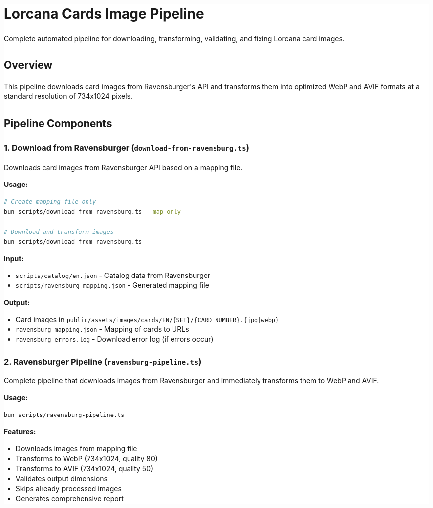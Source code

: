 # Lorcana Cards Image Pipeline

Complete automated pipeline for downloading, transforming, validating, and fixing Lorcana card images.

## Overview

This pipeline downloads card images from Ravensburger's API and transforms them into optimized WebP and AVIF formats at a standard resolution of 734x1024 pixels.

## Pipeline Components

### 1. Download from Ravensburger (`download-from-ravensburg.ts`)

Downloads card images from Ravensburger API based on a mapping file.

**Usage:**
```bash
# Create mapping file only
bun scripts/download-from-ravensburg.ts --map-only

# Download and transform images
bun scripts/download-from-ravensburg.ts
```

**Input:**
- `scripts/catalog/en.json` - Catalog data from Ravensburger
- `scripts/ravensburg-mapping.json` - Generated mapping file

**Output:**
- Card images in `public/assets/images/cards/EN/{SET}/{CARD_NUMBER}.{jpg|webp}`
- `ravensburg-mapping.json` - Mapping of cards to URLs
- `ravensburg-errors.log` - Download error log (if errors occur)

### 2. Ravensburger Pipeline (`ravensburg-pipeline.ts`)

Complete pipeline that downloads images from Ravensburger and immediately transforms them to WebP and AVIF.

**Usage:**
```bash
bun scripts/ravensburg-pipeline.ts
```

**Features:**
- Downloads images from mapping file
- Transforms to WebP (734x1024, quality 80)
- Transforms to AVIF (734x1024, quality 50)
- Validates output dimensions
- Skips already processed images
- Generates comprehensive report
